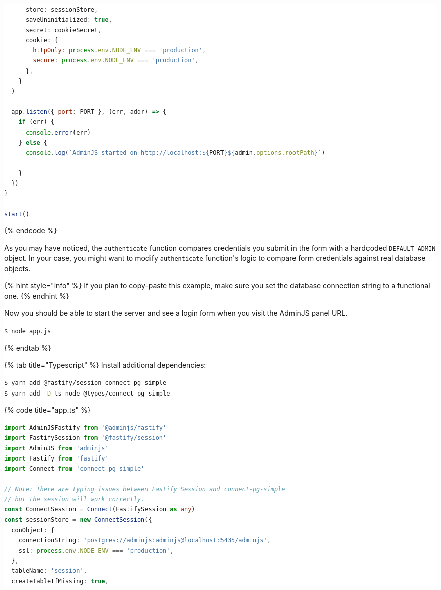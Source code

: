 ```javascript
      store: sessionStore,
      saveUninitialized: true,
      secret: cookieSecret,
      cookie: {
        httpOnly: process.env.NODE_ENV === 'production',
        secure: process.env.NODE_ENV === 'production',
      },
    }
  )
  
  app.listen({ port: PORT }, (err, addr) => {
    if (err) {
      console.error(err)
    } else {
      console.log(`AdminJS started on http://localhost:${PORT}${admin.options.rootPath}`)

    }
  })
}

start()
```
{% endcode %}

As you may have noticed, the `authenticate` function compares credentials you submit in the form with a hardcoded `DEFAULT_ADMIN` object. In your case, you might want to modify `authenticate` function's logic to compare form credentials against real database objects.

{% hint style="info" %}
If you plan to copy-paste this example, make sure you set the database connection string to a functional one.
{% endhint %}

Now you should be able to start the server and see a login form when you visit the AdminJS panel URL.

```bash
$ node app.js
```
{% endtab %}

{% tab title="Typescript" %}
Install additional dependencies:

```bash
$ yarn add @fastify/session connect-pg-simple
$ yarn add -D ts-node @types/connect-pg-simple
```

{% code title="app.ts" %}
```typescript
import AdminJSFastify from '@adminjs/fastify'
import FastifySession from '@fastify/session'
import AdminJS from 'adminjs'
import Fastify from 'fastify'
import Connect from 'connect-pg-simple'

// Note: There are typing issues between Fastify Session and connect-pg-simple
// but the session will work correctly.
const ConnectSession = Connect(FastifySession as any)
const sessionStore = new ConnectSession({
  conObject: {
    connectionString: 'postgres://adminjs:adminjs@localhost:5435/adminjs',
    ssl: process.env.NODE_ENV === 'production',
  },
  tableName: 'session',
  createTableIfMissing: true,
```